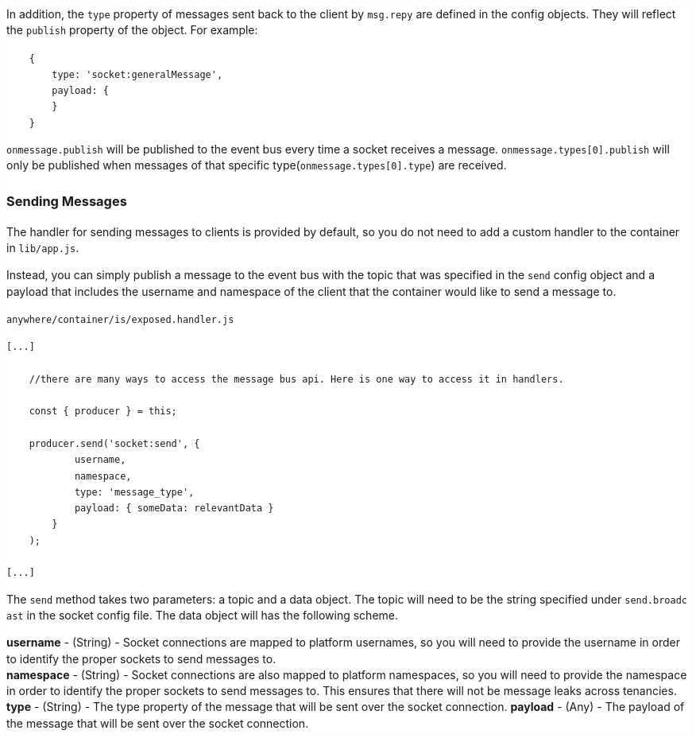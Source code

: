 In addition, the `type` property of messages sent back to the client by `msg.repy` are defined in the config objects.  They will reflect the `publish` property of the object. For example:

```
	{
		type: 'socket:generalMessage', 
		payload: {
		}
	}
```

`onmessage.publish` will be published to the event bus every time a socket receives a message. `onmessage.types[0].publish` will only be published when messages of that specific type(`onmessage.types[0].type`) are received. 

### Sending Messages

The handler for sending messages to clients is provided by default, so you do not need to add a custom handler to the container in `lib/app.js`.

Instead, you can simply publish a message to the event bus with the topic that was specified in the `send` config object and a payload that includes the username and namespace of the client that the container would like to send a message to.  

`anywhere/container/is/exposed.handler.js`

```
[...]

	//there are many ways to access the message bus api. Here is one way to access it in handlers. 
	
	const { producer } = this;
	
	producer.send('socket:send', { 
			username, 
			namespace, 
			type: 'message_type', 
			payload: { someData: relevantData } 
		}
	);
	
[...]
```

The `send` method takes two parameters: a topic and a data object. The topic will need to be the string specified under `send.broadcast` in the socket config file. The data object will has the following scheme.

**username** - (String) - Socket connections are mapped to platform usernames, so you will need to provide the username in order to identify the proper sockets to send messages to.  
**namespace** - (String) - Socket connections are also mapped to platform namespaces, so you will need to provide the namespace in order to identify the proper sockets to send messages to.  This ensures that there will not be message leaks across tenancies. 
**type** - (String) - The type property of the message that will be sent over the socket connection.
**payload** - (Any) - The payload of the message that will be sent over the socket connection.

